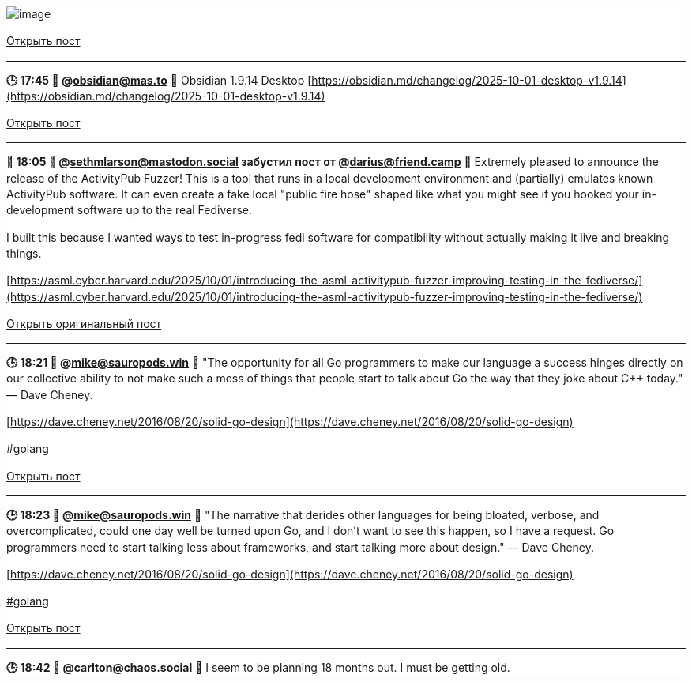 ![image](https://cdn.fosstodon.org/cache/media_attachments/files/115/300/154/423/313/189/original/a6636dc9ff8561a4.png)

[Открыть пост](https://mas.to/@obsidian/115300154355124252)

----
**🕒 17:45 👤 @obsidian@mas.to**
💬 Obsidian 1.9.14 Desktop
[https://obsidian.md/changelog/2025-10-01-desktop-v1.9.14](https://obsidian.md/changelog/2025-10-01-desktop-v1.9.14)

[Открыть пост](https://mas.to/@obsidian/115300154384804428)

----
**🔄 18:05 👤 @sethmlarson@mastodon.social забустил пост от @darius@friend.camp**
💬 Extremely pleased to announce the release of the ActivityPub Fuzzer! This is a tool that runs in a local development environment and (partially) emulates known ActivityPub software. It can even create a fake local "public fire hose" shaped like what you might see if you hooked your in-development software up to the real Fediverse.

I built this because I wanted ways to test in-progress fedi software for compatibility without actually making it live and breaking things.

[https://asml.cyber.harvard.edu/2025/10/01/introducing-the-asml-activitypub-fuzzer-improving-testing-in-the-fediverse/](https://asml.cyber.harvard.edu/2025/10/01/introducing-the-asml-activitypub-fuzzer-improving-testing-in-the-fediverse/)

[Открыть оригинальный пост](https://friend.camp/@darius/115300222885243971)

----
**🕒 18:21 👤 @mike@sauropods.win**
💬 "The opportunity for all Go programmers to make our language a success hinges directly on our collective ability to not make such a mess of things that people start to talk about Go the way that they joke about C++ today."
— Dave Cheney.

[https://dave.cheney.net/2016/08/20/solid-go-design](https://dave.cheney.net/2016/08/20/solid-go-design)

[#golang](https://sauropods.win/tags/golang)

[Открыть пост](https://sauropods.win/@mike/115300295971772481)

----
**🕒 18:23 👤 @mike@sauropods.win**
💬 "The narrative that derides other languages for being bloated, verbose, and overcomplicated, could one day well be turned upon Go, and I don’t want to see this happen, so I have a request. Go programmers need to start talking less about frameworks, and start talking more about design."
— Dave Cheney.

[https://dave.cheney.net/2016/08/20/solid-go-design](https://dave.cheney.net/2016/08/20/solid-go-design)

[#golang](https://sauropods.win/tags/golang)

[Открыть пост](https://sauropods.win/@mike/115300301713216537)

----
**🕒 18:42 👤 @carlton@chaos.social**
💬 I seem to be planning 18 months out. I must be getting old.

